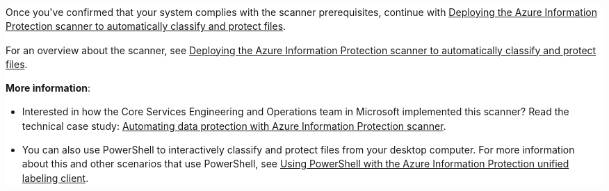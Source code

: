 Once you've confirmed that your system complies with the scanner prerequisites, continue with [Deploying the Azure Information Protection scanner to automatically classify and protect files](deploy-aip-scanner-configure-install.md).

For an overview about the scanner, see [Deploying the Azure Information Protection scanner to automatically classify and protect files](deploy-aip-scanner.md).

**More information**:

- Interested in how the Core Services Engineering and Operations team in Microsoft implemented this scanner?  Read the technical case study: [Automating data protection with Azure Information Protection scanner](https://www.microsoft.com/itshowcase/Article/Content/1070/Automating-data-protection-with-Azure-Information-Protection-scanner).

- You can also use PowerShell to interactively classify and protect files from your desktop computer. For more information about this and other scenarios that use PowerShell, see [Using PowerShell with the Azure Information Protection unified labeling client](./rms-client/clientv2-admin-guide-powershell.md).
